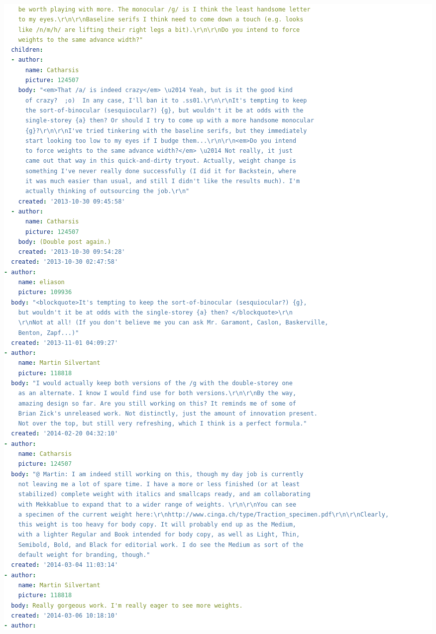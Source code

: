 ```yaml
    be worth playing with more. The monocular /g/ is I think the least handsome letter
    to my eyes.\r\n\r\nBaseline serifs I think need to come down a touch (e.g. looks
    like /n/m/h/ are lifting their right legs a bit).\r\n\r\nDo you intend to force
    weights to the same advance width?"
  children:
  - author:
      name: Catharsis
      picture: 124507
    body: "<em>That /a/ is indeed crazy</em> \u2014 Yeah, but is it the good kind
      of crazy?  ;o)  In any case, I'll ban it to .ss01.\r\n\r\nIt's tempting to keep
      the sort-of-binocular (sesquiocular?) {g}, but wouldn't it be at odds with the
      single-storey {a} then? Or should I try to come up with a more handsome monocular
      {g}?\r\n\r\nI've tried tinkering with the baseline serifs, but they immediately
      start looking too low to my eyes if I budge them...\r\n\r\n<em>Do you intend
      to force weights to the same advance width?</em> \u2014 Not really, it just
      came out that way in this quick-and-dirty tryout. Actually, weight change is
      something I've never really done successfully (I did it for Backstein, where
      it was much easier than usual, and still I didn't like the results much). I'm
      actually thinking of outsourcing the job.\r\n"
    created: '2013-10-30 09:45:58'
  - author:
      name: Catharsis
      picture: 124507
    body: (Double post again.)
    created: '2013-10-30 09:54:28'
  created: '2013-10-30 02:47:58'
- author:
    name: eliason
    picture: 109936
  body: "<blockquote>It's tempting to keep the sort-of-binocular (sesquiocular?) {g},
    but wouldn't it be at odds with the single-storey {a} then? </blockquote>\r\n
    \r\nNot at all! (If you don't believe me you can ask Mr. Garamont, Caslon, Baskerville,
    Benton, Zapf...)"
  created: '2013-11-01 04:09:27'
- author:
    name: Martin Silvertant
    picture: 118818
  body: "I would actually keep both versions of the /g with the double-storey one
    as an alternate. I know I would find use for both versions.\r\n\r\nBy the way,
    amazing design so far. Are you still working on this? It reminds me of some of
    Brian Zick's unreleased work. Not distinctly, just the amount of innovation present.
    Not over the top, but still very refreshing, which I think is a perfect formula."
  created: '2014-02-20 04:32:10'
- author:
    name: Catharsis
    picture: 124507
  body: "@ Martin: I am indeed still working on this, though my day job is currently
    not leaving me a lot of spare time. I have a more or less finished (or at least
    stabilized) complete weight with italics and smallcaps ready, and am collaborating
    with Mekkablue to expand that to a wider range of weights. \r\n\r\nYou can see
    a specimen of the current weight here:\r\nhttp://www.cinga.ch/type/Traction_specimen.pdf\r\n\r\nClearly,
    this weight is too heavy for body copy. It will probably end up as the Medium,
    with a lighter Regular and Book intended for body copy, as well as Light, Thin,
    Semibold, Bold, and Black for editorial work. I do see the Medium as sort of the
    default weight for branding, though."
  created: '2014-03-04 11:03:14'
- author:
    name: Martin Silvertant
    picture: 118818
  body: Really gorgeous work. I'm really eager to see more weights.
  created: '2014-03-06 10:18:10'
- author:
```